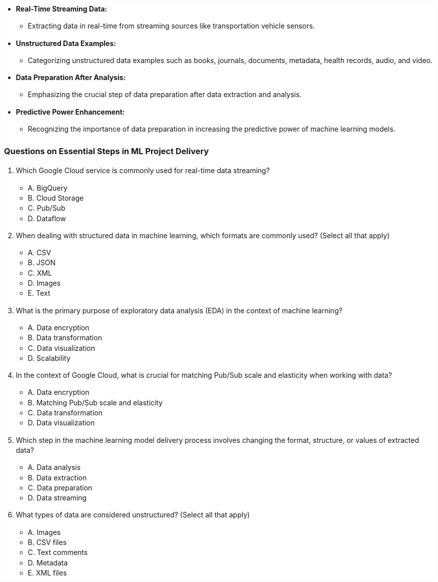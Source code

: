 - **Real-Time Streaming Data:**
  - Extracting data in real-time from streaming sources like transportation vehicle sensors.

- **Unstructured Data Examples:**
  - Categorizing unstructured data examples such as books, journals, documents, metadata, health records, audio, and video.

- **Data Preparation After Analysis:**
  - Emphasizing the crucial step of data preparation after data extraction and analysis.

- **Predictive Power Enhancement:**
  - Recognizing the importance of data preparation in increasing the predictive power of machine learning models.

### Questions on Essential Steps in ML Project Delivery

1. Which Google Cloud service is commonly used for real-time data streaming?
   - A. BigQuery
   - B. Cloud Storage
   - C. Pub/Sub
   - D. Dataflow

2. When dealing with structured data in machine learning, which formats are commonly used? (Select all that apply)
   - A. CSV
   - B. JSON
   - C. XML
   - D. Images
   - E. Text

3. What is the primary purpose of exploratory data analysis (EDA) in the context of machine learning?
   - A. Data encryption
   - B. Data transformation
   - C. Data visualization
   - D. Scalability

4. In the context of Google Cloud, what is crucial for matching Pub/Sub scale and elasticity when working with data?
   - A. Data encryption
   - B. Matching Pub/Sub scale and elasticity
   - C. Data transformation
   - D. Data visualization

5. Which step in the machine learning model delivery process involves changing the format, structure, or values of extracted data?
   - A. Data analysis
   - B. Data extraction
   - C. Data preparation
   - D. Data streaming

6. What types of data are considered unstructured? (Select all that apply)
   - A. Images
   - B. CSV files
   - C. Text comments
   - D. Metadata
   - E. XML files
